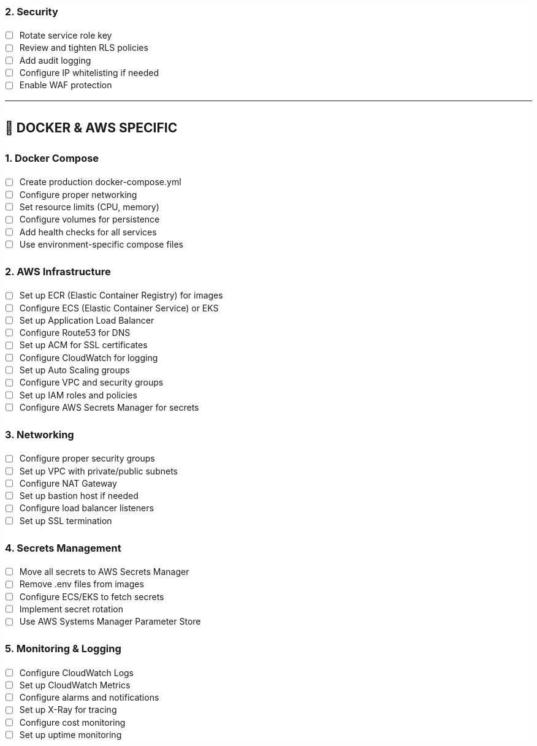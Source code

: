 ### 2. **Security**
- [ ] Rotate service role key
- [ ] Review and tighten RLS policies
- [ ] Add audit logging
- [ ] Configure IP whitelisting if needed
- [ ] Enable WAF protection

---

## 🐳 DOCKER & AWS SPECIFIC

### 1. **Docker Compose**
- [ ] Create production docker-compose.yml
- [ ] Configure proper networking
- [ ] Set resource limits (CPU, memory)
- [ ] Configure volumes for persistence
- [ ] Add health checks for all services
- [ ] Use environment-specific compose files

### 2. **AWS Infrastructure**
- [ ] Set up ECR (Elastic Container Registry) for images
- [ ] Configure ECS (Elastic Container Service) or EKS
- [ ] Set up Application Load Balancer
- [ ] Configure Route53 for DNS
- [ ] Set up ACM for SSL certificates
- [ ] Configure CloudWatch for logging
- [ ] Set up Auto Scaling groups
- [ ] Configure VPC and security groups
- [ ] Set up IAM roles and policies
- [ ] Configure AWS Secrets Manager for secrets

### 3. **Networking**
- [ ] Configure proper security groups
- [ ] Set up VPC with private/public subnets
- [ ] Configure NAT Gateway
- [ ] Set up bastion host if needed
- [ ] Configure load balancer listeners
- [ ] Set up SSL termination

### 4. **Secrets Management**
- [ ] Move all secrets to AWS Secrets Manager
- [ ] Remove .env files from images
- [ ] Configure ECS/EKS to fetch secrets
- [ ] Implement secret rotation
- [ ] Use AWS Systems Manager Parameter Store

### 5. **Monitoring & Logging**
- [ ] Configure CloudWatch Logs
- [ ] Set up CloudWatch Metrics
- [ ] Configure alarms and notifications
- [ ] Set up X-Ray for tracing
- [ ] Configure cost monitoring
- [ ] Set up uptime monitoring
